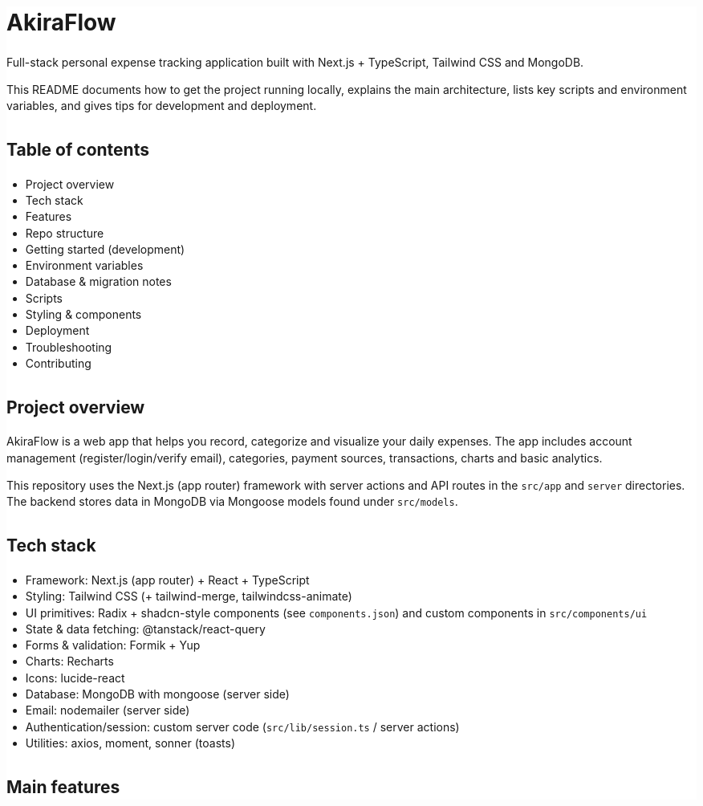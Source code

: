 # AkiraFlow

Full-stack personal expense tracking application built with Next.js + TypeScript, Tailwind CSS and MongoDB.

This README documents how to get the project running locally, explains the main architecture, lists key scripts and environment variables, and gives tips for development and deployment.

## Table of contents

- Project overview
- Tech stack
- Features
- Repo structure
- Getting started (development)
- Environment variables
- Database & migration notes
- Scripts
- Styling & components
- Deployment
- Troubleshooting
- Contributing

## Project overview

AkiraFlow is a web app that helps you record, categorize and visualize your daily expenses. The app includes account management (register/login/verify email), categories, payment sources, transactions, charts and basic analytics.

This repository uses the Next.js (app router) framework with server actions and API routes in the `src/app` and `server` directories. The backend stores data in MongoDB via Mongoose models found under `src/models`.

## Tech stack

- Framework: Next.js (app router) + React + TypeScript
- Styling: Tailwind CSS (+ tailwind-merge, tailwindcss-animate)
- UI primitives: Radix + shadcn-style components (see `components.json`) and custom components in `src/components/ui`
- State & data fetching: @tanstack/react-query
- Forms & validation: Formik + Yup
- Charts: Recharts
- Icons: lucide-react
- Database: MongoDB with mongoose (server side)
- Email: nodemailer (server side)
- Authentication/session: custom server code (`src/lib/session.ts` / server actions)
- Utilities: axios, moment, sonner (toasts)

## Main features
